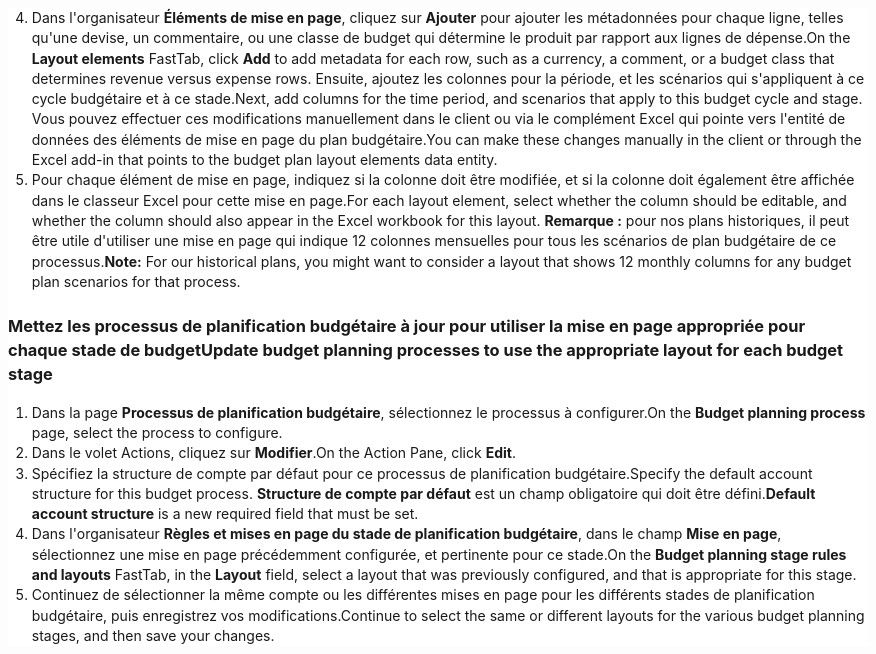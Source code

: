 4. <span data-ttu-id="b8fa4-228">Dans l'organisateur **Éléments de mise en page**, cliquez sur **Ajouter** pour ajouter les métadonnées pour chaque ligne, telles qu'une devise, un commentaire, ou une classe de budget qui détermine le produit par rapport aux lignes de dépense.</span><span class="sxs-lookup"><span data-stu-id="b8fa4-228">On the **Layout elements** FastTab, click **Add** to add metadata for each row, such as a currency, a comment, or a budget class that determines revenue versus expense rows.</span></span> <span data-ttu-id="b8fa4-229">Ensuite, ajoutez les colonnes pour la période, et les scénarios qui s'appliquent à ce cycle budgétaire et à ce stade.</span><span class="sxs-lookup"><span data-stu-id="b8fa4-229">Next, add columns for the time period, and scenarios that apply to this budget cycle and stage.</span></span> <span data-ttu-id="b8fa4-230">Vous pouvez effectuer ces modifications manuellement dans le client ou via le complément Excel qui pointe vers l'entité de données des éléments de mise en page du plan budgétaire.</span><span class="sxs-lookup"><span data-stu-id="b8fa4-230">You can make these changes manually in the client or through the Excel add-in that points to the budget plan layout elements data entity.</span></span>
5. <span data-ttu-id="b8fa4-231">Pour chaque élément de mise en page, indiquez si la colonne doit être modifiée, et si la colonne doit également être affichée dans le classeur Excel pour cette mise en page.</span><span class="sxs-lookup"><span data-stu-id="b8fa4-231">For each layout element, select whether the column should be editable, and whether the column should also appear in the Excel workbook for this layout.</span></span> <span data-ttu-id="b8fa4-232">**Remarque :** pour nos plans historiques, il peut être utile d'utiliser une mise en page qui indique 12 colonnes mensuelles pour tous les scénarios de plan budgétaire de ce processus.</span><span class="sxs-lookup"><span data-stu-id="b8fa4-232">**Note:** For our historical plans, you might want to consider a layout that shows 12 monthly columns for any budget plan scenarios for that process.</span></span>

### <a name="update-budget-planning-processes-to-use-the-appropriate-layout-for-each-budget-stage"></a><span data-ttu-id="b8fa4-233">Mettez les processus de planification budgétaire à jour pour utiliser la mise en page appropriée pour chaque stade de budget</span><span class="sxs-lookup"><span data-stu-id="b8fa4-233">Update budget planning processes to use the appropriate layout for each budget stage</span></span>

1.  <span data-ttu-id="b8fa4-234">Dans la page **Processus de planification budgétaire**, sélectionnez le processus à configurer.</span><span class="sxs-lookup"><span data-stu-id="b8fa4-234">On the **Budget planning process** page, select the process to configure.</span></span>
2.  <span data-ttu-id="b8fa4-235">Dans le volet Actions, cliquez sur **Modifier**.</span><span class="sxs-lookup"><span data-stu-id="b8fa4-235">On the Action Pane, click **Edit**.</span></span>
3.  <span data-ttu-id="b8fa4-236">Spécifiez la structure de compte par défaut pour ce processus de planification budgétaire.</span><span class="sxs-lookup"><span data-stu-id="b8fa4-236">Specify the default account structure for this budget process.</span></span> <span data-ttu-id="b8fa4-237">**Structure de compte par défaut** est un champ obligatoire qui doit être défini.</span><span class="sxs-lookup"><span data-stu-id="b8fa4-237">**Default account structure** is a new required field that must be set.</span></span>
4.  <span data-ttu-id="b8fa4-238">Dans l'organisateur **Règles et mises en page du stade de planification budgétaire**, dans le champ **Mise en page**, sélectionnez une mise en page précédemment configurée, et pertinente pour ce stade.</span><span class="sxs-lookup"><span data-stu-id="b8fa4-238">On the **Budget planning stage rules and layouts** FastTab, in the **Layout** field, select a layout that was previously configured, and that is appropriate for this stage.</span></span>
5.  <span data-ttu-id="b8fa4-239">Continuez de sélectionner la même compte ou les différentes mises en page pour les différents stades de planification budgétaire, puis enregistrez vos modifications.</span><span class="sxs-lookup"><span data-stu-id="b8fa4-239">Continue to select the same or different layouts for the various budget planning stages, and then save your changes.</span></span>
